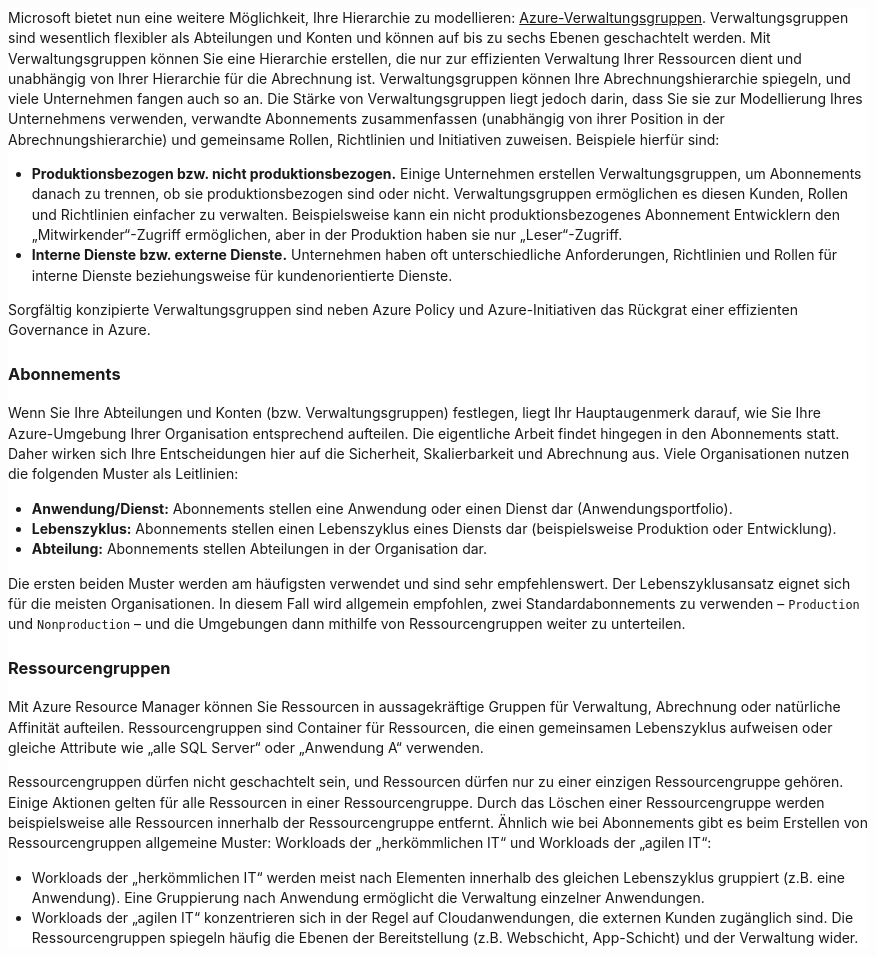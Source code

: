 Microsoft bietet nun eine weitere Möglichkeit, Ihre Hierarchie zu modellieren: [Azure-Verwaltungsgruppen](/azure/azure-resource-manager/management-groups-overview). Verwaltungsgruppen sind wesentlich flexibler als Abteilungen und Konten und können auf bis zu sechs Ebenen geschachtelt werden. Mit Verwaltungsgruppen können Sie eine Hierarchie erstellen, die nur zur effizienten Verwaltung Ihrer Ressourcen dient und unabhängig von Ihrer Hierarchie für die Abrechnung ist. Verwaltungsgruppen können Ihre Abrechnungshierarchie spiegeln, und viele Unternehmen fangen auch so an. Die Stärke von Verwaltungsgruppen liegt jedoch darin, dass Sie sie zur Modellierung Ihres Unternehmens verwenden, verwandte Abonnements zusammenfassen (unabhängig von ihrer Position in der Abrechnungshierarchie) und gemeinsame Rollen, Richtlinien und Initiativen zuweisen. Beispiele hierfür sind:

- **Produktionsbezogen bzw. nicht produktionsbezogen.** Einige Unternehmen erstellen Verwaltungsgruppen, um Abonnements danach zu trennen, ob sie produktionsbezogen sind oder nicht. Verwaltungsgruppen ermöglichen es diesen Kunden, Rollen und Richtlinien einfacher zu verwalten. Beispielsweise kann ein nicht produktionsbezogenes Abonnement Entwicklern den „Mitwirkender“-Zugriff ermöglichen, aber in der Produktion haben sie nur „Leser“-Zugriff.
- **Interne Dienste bzw. externe Dienste.** Unternehmen haben oft unterschiedliche Anforderungen, Richtlinien und Rollen für interne Dienste beziehungsweise für kundenorientierte Dienste.

Sorgfältig konzipierte Verwaltungsgruppen sind neben Azure Policy und Azure-Initiativen das Rückgrat einer effizienten Governance in Azure.

### <a name="subscriptions"></a>Abonnements

Wenn Sie Ihre Abteilungen und Konten (bzw. Verwaltungsgruppen) festlegen, liegt Ihr Hauptaugenmerk darauf, wie Sie Ihre Azure-Umgebung Ihrer Organisation entsprechend aufteilen. Die eigentliche Arbeit findet hingegen in den Abonnements statt. Daher wirken sich Ihre Entscheidungen hier auf die Sicherheit, Skalierbarkeit und Abrechnung aus. Viele Organisationen nutzen die folgenden Muster als Leitlinien:

- **Anwendung/Dienst:** Abonnements stellen eine Anwendung oder einen Dienst dar (Anwendungsportfolio).
- **Lebenszyklus:** Abonnements stellen einen Lebenszyklus eines Diensts dar (beispielsweise Produktion oder Entwicklung).
- **Abteilung:** Abonnements stellen Abteilungen in der Organisation dar.

Die ersten beiden Muster werden am häufigsten verwendet und sind sehr empfehlenswert. Der Lebenszyklusansatz eignet sich für die meisten Organisationen. In diesem Fall wird allgemein empfohlen, zwei Standardabonnements zu verwenden – `Production` und `Nonproduction` – und die Umgebungen dann mithilfe von Ressourcengruppen weiter zu unterteilen.

### <a name="resource-groups"></a>Ressourcengruppen

Mit Azure Resource Manager können Sie Ressourcen in aussagekräftige Gruppen für Verwaltung, Abrechnung oder natürliche Affinität aufteilen. Ressourcengruppen sind Container für Ressourcen, die einen gemeinsamen Lebenszyklus aufweisen oder gleiche Attribute wie „alle SQL Server“ oder „Anwendung A“ verwenden.

Ressourcengruppen dürfen nicht geschachtelt sein, und Ressourcen dürfen nur zu einer einzigen Ressourcengruppe gehören. Einige Aktionen gelten für alle Ressourcen in einer Ressourcengruppe. Durch das Löschen einer Ressourcengruppe werden beispielsweise alle Ressourcen innerhalb der Ressourcengruppe entfernt. Ähnlich wie bei Abonnements gibt es beim Erstellen von Ressourcengruppen allgemeine Muster: Workloads der „herkömmlichen IT“ und Workloads der „agilen IT“:

- Workloads der „herkömmlichen IT“ werden meist nach Elementen innerhalb des gleichen Lebenszyklus gruppiert (z.B. eine Anwendung). Eine Gruppierung nach Anwendung ermöglicht die Verwaltung einzelner Anwendungen.
- Workloads der „agilen IT“ konzentrieren sich in der Regel auf Cloudanwendungen, die externen Kunden zugänglich sind. Die Ressourcengruppen spiegeln häufig die Ebenen der Bereitstellung (z.B. Webschicht, App-Schicht) und der Verwaltung wider.
